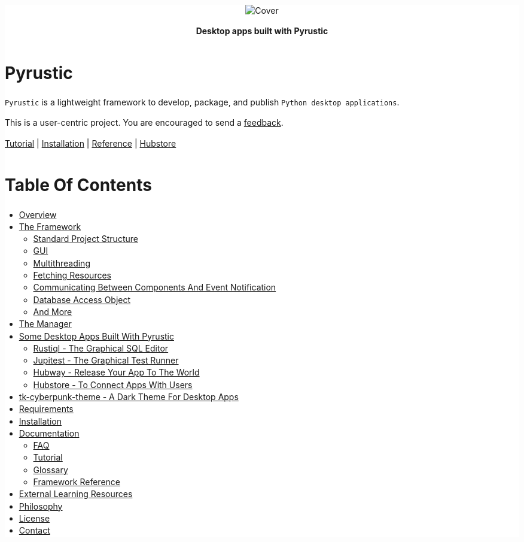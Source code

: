 

<div align="center">
    <img src="https://raw.githubusercontent.com/pyrustic/misc/master/media/cover.png" alt="Cover">
    <br>
    <p align="center">
    <b> Desktop apps built with Pyrustic </b>
    </p>
</div>


# Pyrustic
`Pyrustic` is a lightweight framework to develop, package, and publish `Python desktop applications`.

This is a user-centric project. You are encouraged to send a [feedback](#contact).


[Tutorial](#tutorial) | [Installation](#installation) | [Reference](#framework-reference) | [Hubstore](#hubstore---to-connect-apps-with-users)



# Table Of Contents
- [Overview](#overview)
- [The Framework](#the-framework)
  - [Standard Project Structure](#standard-project-structure)
  - [GUI](#gui)
  - [Multithreading](#multithreading)
  - [Fetching Resources](#fetching-resources)
  - [Communicating Between Components And Event Notification](#communicating-between-components-and-event-notification)
  - [Database Access Object](#database-access-object)
  - [And More](#and-more)
- [The Manager](#the-manager)
- [Some Desktop Apps Built With Pyrustic](#some-desktop-apps-built-with-pyrustic)
  - [Rustiql - The Graphical SQL Editor](#rustiql---the-graphical-sql-editor)
  - [Jupitest - The Graphical Test Runner](#jupitest---the-graphical-test-runner)
  - [Hubway -  Release Your App To The World](#hubway---release-your-app-to-the-world)
  - [Hubstore - To Connect Apps With Users](#hubstore---to-connect-apps-with-users)
- [tk-cyberpunk-theme - A Dark Theme For Desktop Apps](#tk-cyberpunk-theme---a-dark-theme-for-desktop-apps)
- [Requirements](#requirements)
- [Installation](#installation)
- [Documentation](#documentation)
    - [FAQ](#faq)
    - [Tutorial](#tutorial)
    - [Glossary](#glossary)
    - [Framework Reference](#framework-reference)
- [External Learning Resources](#external-learning-resources)
- [Philosophy](#philosophy)
- [License](#license)
- [Contact](#contact)
